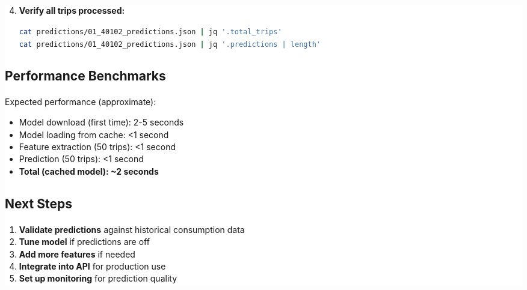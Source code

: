 4. **Verify all trips processed:**
   ```bash
   cat predictions/01_40102_predictions.json | jq '.total_trips'
   cat predictions/01_40102_predictions.json | jq '.predictions | length'
   ```

## Performance Benchmarks

Expected performance (approximate):

- Model download (first time): 2-5 seconds
- Model loading from cache: <1 second
- Feature extraction (50 trips): <1 second
- Prediction (50 trips): <1 second
- **Total (cached model): ~2 seconds**

## Next Steps

1. **Validate predictions** against historical consumption data
2. **Tune model** if predictions are off
3. **Add more features** if needed
4. **Integrate into API** for production use
5. **Set up monitoring** for prediction quality

